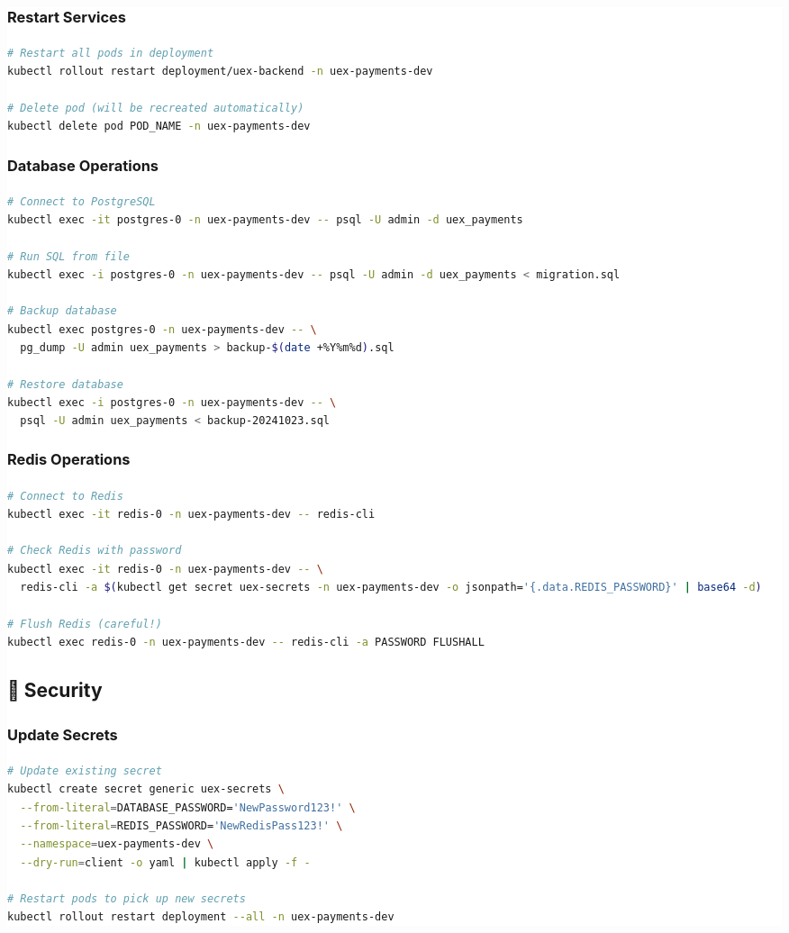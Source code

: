 ### Restart Services

```bash
# Restart all pods in deployment
kubectl rollout restart deployment/uex-backend -n uex-payments-dev

# Delete pod (will be recreated automatically)
kubectl delete pod POD_NAME -n uex-payments-dev
```

### Database Operations

```bash
# Connect to PostgreSQL
kubectl exec -it postgres-0 -n uex-payments-dev -- psql -U admin -d uex_payments

# Run SQL from file
kubectl exec -i postgres-0 -n uex-payments-dev -- psql -U admin -d uex_payments < migration.sql

# Backup database
kubectl exec postgres-0 -n uex-payments-dev -- \
  pg_dump -U admin uex_payments > backup-$(date +%Y%m%d).sql

# Restore database
kubectl exec -i postgres-0 -n uex-payments-dev -- \
  psql -U admin uex_payments < backup-20241023.sql
```

### Redis Operations

```bash
# Connect to Redis
kubectl exec -it redis-0 -n uex-payments-dev -- redis-cli

# Check Redis with password
kubectl exec -it redis-0 -n uex-payments-dev -- \
  redis-cli -a $(kubectl get secret uex-secrets -n uex-payments-dev -o jsonpath='{.data.REDIS_PASSWORD}' | base64 -d)

# Flush Redis (careful!)
kubectl exec redis-0 -n uex-payments-dev -- redis-cli -a PASSWORD FLUSHALL
```

## 🔐 Security

### Update Secrets

```bash
# Update existing secret
kubectl create secret generic uex-secrets \
  --from-literal=DATABASE_PASSWORD='NewPassword123!' \
  --from-literal=REDIS_PASSWORD='NewRedisPass123!' \
  --namespace=uex-payments-dev \
  --dry-run=client -o yaml | kubectl apply -f -

# Restart pods to pick up new secrets
kubectl rollout restart deployment --all -n uex-payments-dev
```
